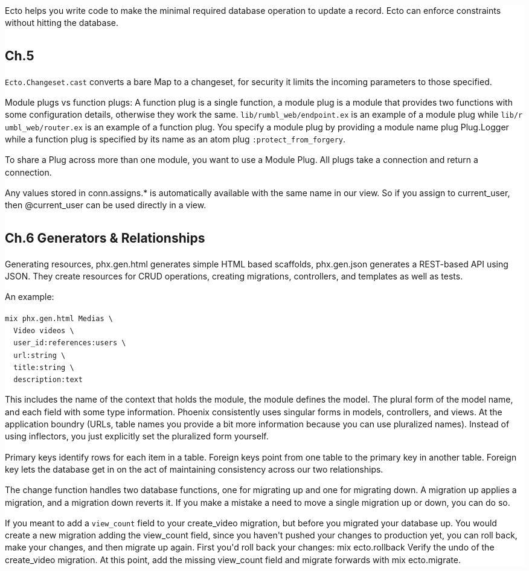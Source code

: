 Ecto helps you write code to make the minimal required database operation to
update a record. Ecto can enforce constraints without hitting the database.

## Ch.5

`Ecto.Changeset.cast` converts a bare Map to a changeset, for security it limits
the incoming parameters to those specified.

Module plugs vs function plugs: A function plug is a single function, a module
plug is a module that provides two functions with some configuration details,
otherwise they work the same. `lib/rumbl_web/endpoint.ex` is an example of a
module plug while `lib/rumbl_web/router.ex` is an example of a function plug.
You specify a module plug by providing a module name plug Plug.Logger while a
function plug is specified by its name as an atom plug `:protect_from_forgery`.

To share a Plug across more than one module, you want to use a Module Plug. All
plugs take a connection and return a connection.

Any values stored in conn.assigns.\* is automatically available with the same
name in our view. So if you assign to current_user, then @current_user can be
used directly in a view.

## Ch.6 Generators & Relationships

Generating resources, phx.gen.html generates simple HTML based scaffolds,
phx.gen.json generates a REST-based API using JSON. They create resources for
CRUD operations, creating migrations, controllers, and templates as well as
tests.

An example:

    mix phx.gen.html Medias \
      Video videos \
      user_id:references:users \
      url:string \
      title:string \
      description:text

This includes the name of the context that holds the module, the module defines
the model. The plural form of the model name, and each field with some type
information. Phoenix consistently uses singular forms in models, controllers,
and views. At the application boundry (URLs, table names you provide a bit more
information because you can use pluralized names). Instead of using inflectors,
you just explicitly set the pluralized form yourself.

Primary keys identify rows for each item in a table. Foreign keys point from one
table to the primary key in another table. Foreign key lets the database get in
on the act of maintaining consistency across our two relationships.

The change function handles two database functions, one for migrating up and one
for migrating down. A migration up applies a migration, and a migration down
reverts it. If you make a mistake a need to move a single migration up or down,
you can do so.

If you meant to add a `view_count` field to your create_video migration, but
before you migrated your database up. You would create a new migration adding
the view_count field, since you haven't pushed your changes to production yet,
you can roll back, make your changes, and then migrate up again. First you'd
roll back your changes: mix ecto.rollback Verify the undo of the create_video
migration. At this point, add the missing view_count field and migrate forwards
with mix ecto.migrate.
